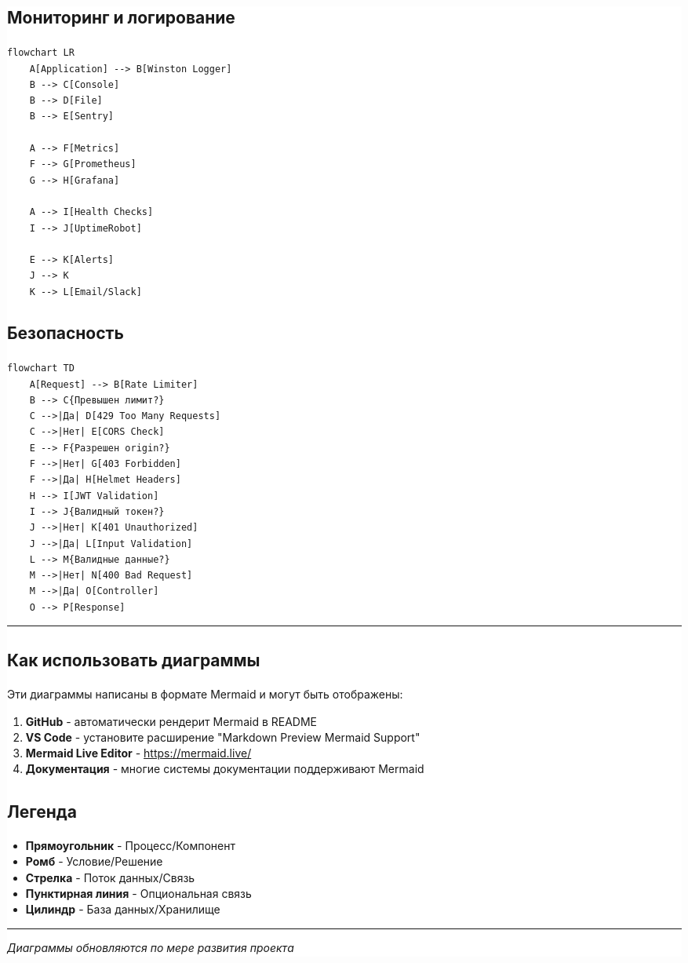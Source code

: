 ## Мониторинг и логирование

```mermaid
flowchart LR
    A[Application] --> B[Winston Logger]
    B --> C[Console]
    B --> D[File]
    B --> E[Sentry]

    A --> F[Metrics]
    F --> G[Prometheus]
    G --> H[Grafana]

    A --> I[Health Checks]
    I --> J[UptimeRobot]

    E --> K[Alerts]
    J --> K
    K --> L[Email/Slack]
```

## Безопасность

```mermaid
flowchart TD
    A[Request] --> B[Rate Limiter]
    B --> C{Превышен лимит?}
    C -->|Да| D[429 Too Many Requests]
    C -->|Нет| E[CORS Check]
    E --> F{Разрешен origin?}
    F -->|Нет| G[403 Forbidden]
    F -->|Да| H[Helmet Headers]
    H --> I[JWT Validation]
    I --> J{Валидный токен?}
    J -->|Нет| K[401 Unauthorized]
    J -->|Да| L[Input Validation]
    L --> M{Валидные данные?}
    M -->|Нет| N[400 Bad Request]
    M -->|Да| O[Controller]
    O --> P[Response]
```

---

## Как использовать диаграммы

Эти диаграммы написаны в формате Mermaid и могут быть отображены:

1. **GitHub** - автоматически рендерит Mermaid в README
2. **VS Code** - установите расширение "Markdown Preview Mermaid Support"
3. **Mermaid Live Editor** - https://mermaid.live/
4. **Документация** - многие системы документации поддерживают Mermaid

## Легенда

- **Прямоугольник** - Процесс/Компонент
- **Ромб** - Условие/Решение
- **Стрелка** - Поток данных/Связь
- **Пунктирная линия** - Опциональная связь
- **Цилиндр** - База данных/Хранилище

---

_Диаграммы обновляются по мере развития проекта_
